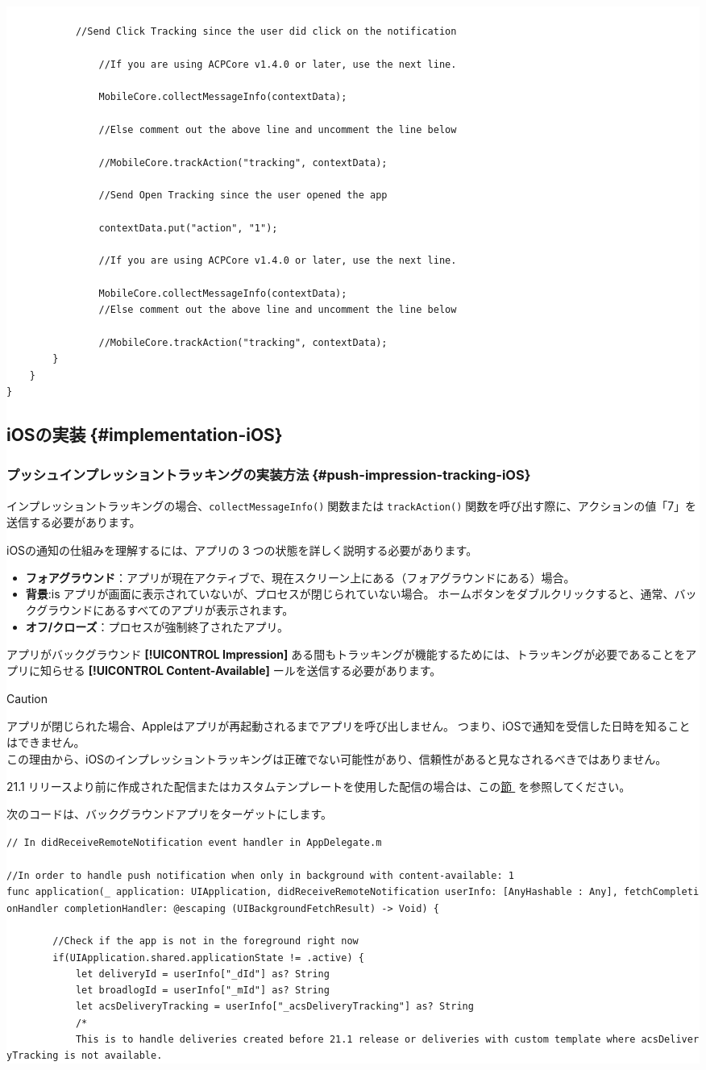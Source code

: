 ```
            
            //Send Click Tracking since the user did click on the notification
              
                //If you are using ACPCore v1.4.0 or later, use the next line.

                MobileCore.collectMessageInfo(contextData);
                  
                //Else comment out the above line and uncomment the line below
        
                //MobileCore.trackAction("tracking", contextData);
 
                //Send Open Tracking since the user opened the app
            
                contextData.put("action", "1");
                
                //If you are using ACPCore v1.4.0 or later, use the next line.

                MobileCore.collectMessageInfo(contextData);
                //Else comment out the above line and uncomment the line below
        
                //MobileCore.trackAction("tracking", contextData);
        }
    }
}
```

## iOSの実装 {#implementation-iOS}

### プッシュインプレッショントラッキングの実装方法 {#push-impression-tracking-iOS}

インプレッショントラッキングの場合、`collectMessageInfo()` 関数または `trackAction()` 関数を呼び出す際に、アクションの値「7」を送信する必要があります。

iOSの通知の仕組みを理解するには、アプリの 3 つの状態を詳しく説明する必要があります。

* **フォアグラウンド**：アプリが現在アクティブで、現在スクリーン上にある（フォアグラウンドにある）場合。
* **背景**:is アプリが画面に表示されていないが、プロセスが閉じられていない場合。 ホームボタンをダブルクリックすると、通常、バックグラウンドにあるすべてのアプリが表示されます。
* **オフ/クローズ**：プロセスが強制終了されたアプリ。

アプリがバックグラウンド **[!UICONTROL Impression]** ある間もトラッキングが機能するためには、トラッキングが必要であることをアプリに知らせる **[!UICONTROL Content-Available]** ールを送信する必要があります。

>[!CAUTION]
>
> アプリが閉じられた場合、Appleはアプリが再起動されるまでアプリを呼び出しません。 つまり、iOSで通知を受信した日時を知ることはできません。 </br> この理由から、iOSのインプレッショントラッキングは正確でない可能性があり、信頼性があると見なされるべきではありません。

21.1 リリースより前に作成された配信またはカスタムテンプレートを使用した配信の場合は、この [&#x200B; 節 &#x200B;](../../administration/using/push-tracking.md#about-push-tracking) を参照してください。

次のコードは、バックグラウンドアプリをターゲットにします。

```
// In didReceiveRemoteNotification event handler in AppDelegate.m
 
//In order to handle push notification when only in background with content-available: 1
func application(_ application: UIApplication, didReceiveRemoteNotification userInfo: [AnyHashable : Any], fetchCompletionHandler completionHandler: @escaping (UIBackgroundFetchResult) -> Void) {
 
        //Check if the app is not in the foreground right now
        if(UIApplication.shared.applicationState != .active) {
            let deliveryId = userInfo["_dId"] as? String
            let broadlogId = userInfo["_mId"] as? String
            let acsDeliveryTracking = userInfo["_acsDeliveryTracking"] as? String
            /*
            This is to handle deliveries created before 21.1 release or deliveries with custom template where acsDeliveryTracking is not available.
```